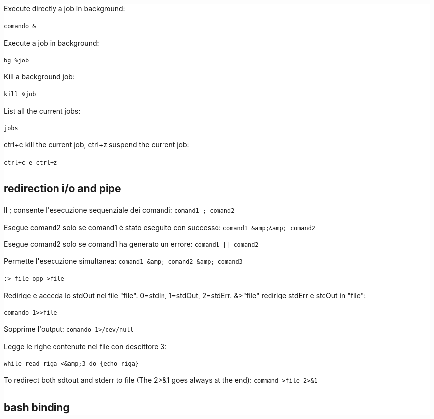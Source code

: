 Execute directly a job in background:

    comando &


Execute a job in background:

    bg %job


Kill a background job:

    kill %job


List all the current jobs:

    jobs


ctrl+c kill the current job, ctrl+z suspend the current job:

    ctrl+c e ctrl+z



## redirection i/o and pipe ##

Il ; consente l'esecuzione sequenziale dei comandi:
`comand1 ; comand2`

Esegue comand2 solo se comand1 è stato eseguito con successo:
`comand1 &amp;&amp; comand2`

Esegue comand2 solo se comand1 ha generato un errore:
`comand1 || comand2`

Permette l'esecuzione simultanea:
`comand1 &amp; comand2 &amp; comand3`



`:> file opp >file`


Redirige e accoda lo stdOut nel file "file".
0=stdIn, 1=stdOut, 2=stdErr.
&amp;>"file" redirige stdErr e stdOut in "file":

`comando 1>>file`


Sopprime l'output:
`comando 1>/dev/null`

Legge le righe contenute nel file con descittore 3:

`while read riga <&amp;3 do {echo riga}`

To redirect both sdtout and stderr to file (The 2>&1 goes always at the end):
`command >file 2>&1`



## bash binding
